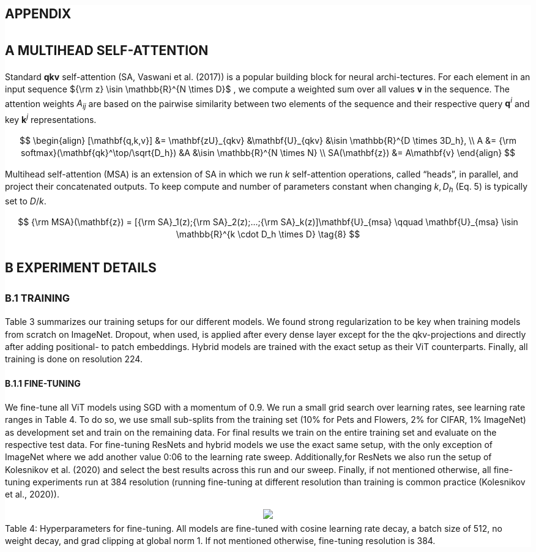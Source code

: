 ## APPENDIX

## A MULTIHEAD SELF-ATTENTION

Standard $\mathbf{qkv}$ self-attention (SA, Vaswani et al. (2017)) is a popular building block for neural archi-tectures. For each element in an input sequence ${\rm z} \isin \mathbb{R}^{N \times D}$ , we compute a weighted sum over all values $\mathbf{v}$ in the sequence. The attention weights $A_{ij}$ are based on the pairwise similarity between two elements of the sequence and their respective query $\mathbf{q}^i$ and key $\mathbf{k}^j$ representations.

$$
\begin{align}
[\mathbf{q,k,v}] &= \mathbf{zU}_{qkv}  &\mathbf{U}_{qkv} &\isin \mathbb{R}^{D \times 3D_h}, \\
A &= {\rm softmax}(\mathbf{qk}^\top/\sqrt{D_h}) &A &\isin \mathbb{R}^{N \times N} \\
SA(\mathbf{z}) &= A\mathbf{v}
\end{align}
$$

Multihead self-attention (MSA) is an extension of SA in which we run $k$ self-attention operations, called “heads”, in parallel, and project their concatenated outputs. To keep compute and number of parameters constant when changing $k, D_h$ (Eq. 5) is typically set to $D/k$.

$$
{\rm MSA}(\mathbf{z}) = [{\rm SA}_1(z);{\rm SA}_2(z);...;{\rm SA}_k(z)]\mathbf{U}_{msa} \qquad \mathbf{U}_{msa} \isin \mathbb{R}^{k \cdot D_h \times D} \tag{8}
$$

## B EXPERIMENT DETAILS

### B.1 TRAINING

Table 3 summarizes our training setups for our different models. We found strong regularization to be key when training models from scratch on ImageNet. Dropout, when used, is applied after every dense layer except for the the qkv-projections and directly after adding positional- to patch embeddings. Hybrid models are trained with the exact setup as their ViT counterparts. Finally, all training is done on resolution 224.

#### B.1.1 FINE-TUNING

We fine-tune all ViT models using SGD with a momentum of 0.9. We run a small grid search over learning rates, see learning rate ranges in Table 4. To do so, we use small sub-splits from the training set (10% for Pets and Flowers, 2% for CIFAR, 1% ImageNet) as development set and train on the remaining data. For final results we train on the entire training set and evaluate on the respective test data. For fine-tuning ResNets and hybrid models we use the exact same setup, with the only exception of ImageNet where we add another value 0:06 to the learning rate sweep. Additionally,for ResNets we also run the setup of Kolesnikov et al. (2020) and select the best results across this run and our sweep. Finally, if not mentioned otherwise, all fine-tuning experiments run at 384 resolution (running fine-tuning at different resolution than training is common practice (Kolesnikov et al., 2020)).

<div align = center><img src="https://raw.githubusercontent.com/jiugexuan/image-repository/main/Papers/AN%20IMAGE%20IS%20WORTH%2016%24%5Ctimes%2416%20WORDS%3ATRANSFORMERS%20FOR%20IMAGE%20RECOGNITION%20AT%20SCALE/Table%204.png"/></div>
Table 4: Hyperparameters for fine-tuning. All models are fine-tuned with cosine learning rate decay, a batch size of 512, no weight decay, and grad clipping at global norm 1. If not mentioned otherwise, fine-tuning resolution is 384.
